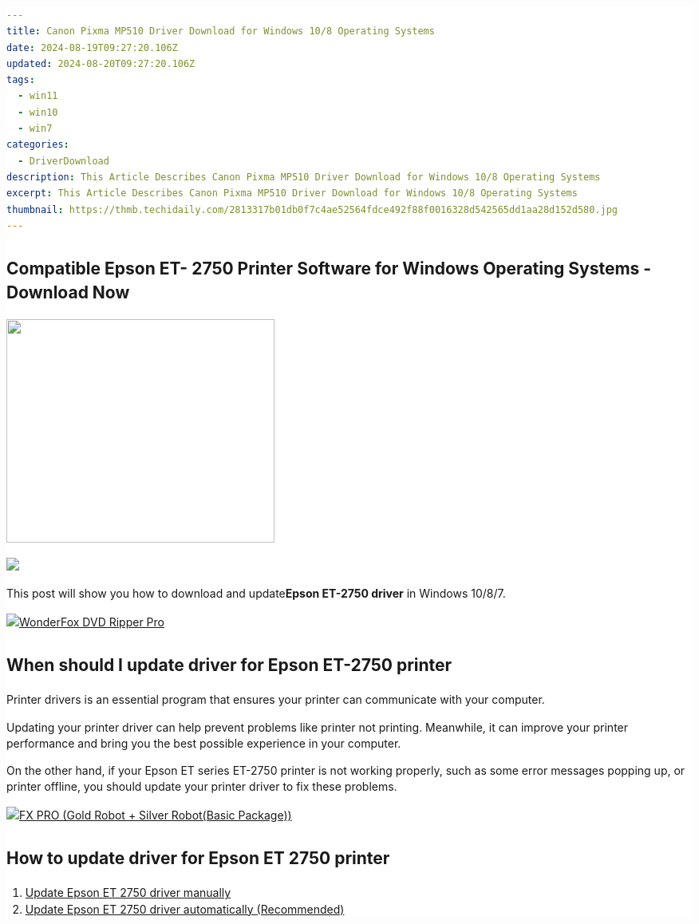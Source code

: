 ```yaml
---
title: Canon Pixma MP510 Driver Download for Windows 10/8 Operating Systems
date: 2024-08-19T09:27:20.106Z
updated: 2024-08-20T09:27:20.106Z
tags:
  - win11
  - win10
  - win7
categories:
  - DriverDownload
description: This Article Describes Canon Pixma MP510 Driver Download for Windows 10/8 Operating Systems
excerpt: This Article Describes Canon Pixma MP510 Driver Download for Windows 10/8 Operating Systems
thumbnail: https://thmb.techidaily.com/2813317b01db0f7c4ae52564fdce492f88f0016328d542565dd1aa28d152d580.jpg
---
```


## Compatible Epson ET- 2750 Printer Software for Windows Operating Systems - Download Now


<a href="https://laganoo.pxf.io/c/5597632/1657397/16446" target="_top" id="1657397"><img src="//a.impactradius-go.com/display-ad/16446-1657397" border="0" alt="" width="336" height="280"/></a><img height="0" width="0" src="https://imp.pxf.io/i/5597632/1657397/16446" style="position:absolute;visibility:hidden;" border="0" />

![](https://images.drivereasy.com/wp-content/uploads/2019/01/image-160.png)

 This post will show you how to download and update**Epson ET-2750 driver** in Windows 10/8/7.


<a href="https://secure.2checkout.com/order/checkout.php?PRODS=3922934&QTY=1&AFFILIATE=108875&CART=1"><img src="https://secure.avangate.com/images/merchant/4b0a0290ad7df100b77e86839989a75e/products/ripperpro.png" border="0">WonderFox DVD Ripper Pro</a>

## When should I update driver for Epson ET-2750 printer

 Printer drivers is an essential program that ensures your printer can communicate with your computer.

 Updating your printer driver can help prevent problems like printer not printing. Meanwhile, it can improve your printer performance and bring you the best possible experience in your computer.

 On the other hand, if your Epson ET series ET-2750 printer is not working properly, such as some error messages popping up, or printer offline, you should update your printer driver to fix these problems.


<a href="https://secure.2checkout.com/order/checkout.php?PRODS=40085955&QTY=1&AFFILIATE=108875&CART=1"><img src="https://secure.avangate.com/images/merchant/f702defbc67edb455949f46babab0c18/products/2_logo9.png" border="0">FX PRO (Gold Robot + Silver Robot(Basic Package))</a>

## How to update driver for Epson ET 2750 printer

1. [Update Epson ET 2750 driver manually](https://tools.techidaily.com/drivereasy/download/)
2. [Update Epson ET 2750 driver automatically (Recommended)](https://www.drivereasy.com/knowledge/epson-et-2750-driver-download-for-windows/#a2)
